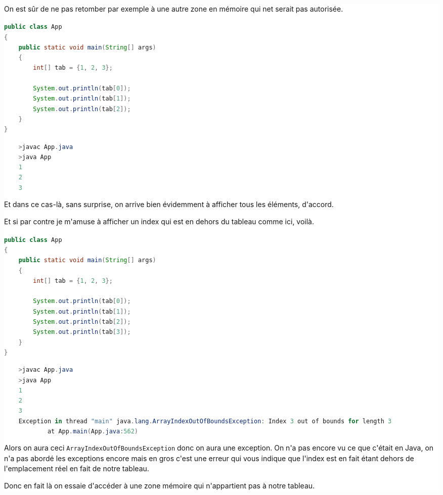 On est sûr de ne pas retomber par exemple à une autre zone en mémoire qui net serait pas autorisée.

```java
public class App
{
	public static void main(String[] args)
	{
		int[] tab = {1, 2, 3};
		
		System.out.println(tab[0]);
		System.out.println(tab[1]);
		System.out.println(tab[2]);
	}
}
```
```powershell
	>javac App.java
	>java App
	1
	2
	3
```
Et dans ce cas-là, sans surprise, on arrive bien évidemment à afficher tous les éléments, d'accord.

Et si par contre je m'amuse à afficher un index qui est en dehors du tableau comme ici, voilà.
```java
public class App
{
	public static void main(String[] args)
	{
		int[] tab = {1, 2, 3};
		
		System.out.println(tab[0]);
		System.out.println(tab[1]);
		System.out.println(tab[2]);
		System.out.println(tab[3]);
	}
}
```
```powershell
	>javac App.java
	>java App
	1
	2
	3
	Exception in thread "main" java.lang.ArrayIndexOutOfBoundsException: Index 3 out of bounds for length 3
			at App.main(App.java:562)
```
Alors on aura ceci `ArrayIndexOutOfBoundsException` donc on aura une exception. On n'a pas encore vu ce que c'était en Java, on n'a pas abordé les exceptions encore mais en gros c'est une erreur qui vous indique que l'index est en fait étant dehors de l'emplacement réel en fait de notre tableau.

Donc en fait là on essaie d'accéder à une zone mémoire qui n'appartient pas à notre tableau.
